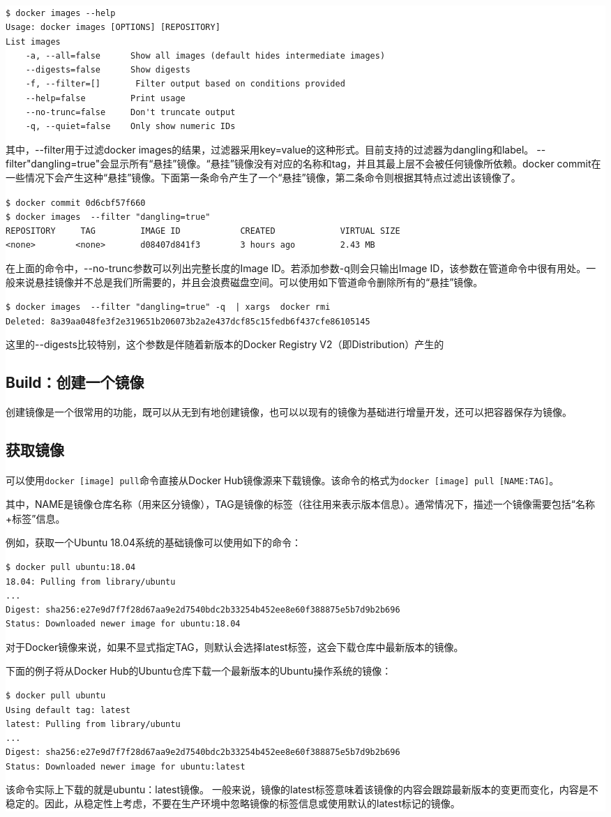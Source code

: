 ```shell
$ docker images --help
Usage: docker images [OPTIONS] [REPOSITORY]
List images
    -a, --all=false      Show all images (default hides intermediate images)
    --digests=false      Show digests
    -f, --filter=[]       Filter output based on conditions provided
    --help=false         Print usage
    --no-trunc=false     Don't truncate output
    -q, --quiet=false    Only show numeric IDs
```
其中，--filter用于过滤docker images的结果，过滤器采用key=value的这种形式。目前支持的过滤器为dangling和label。
--filter"dangling=true"会显示所有“悬挂”镜像。“悬挂”镜像没有对应的名称和tag，并且其最上层不会被任何镜像所依赖。docker commit在一些情况下会产生这种“悬挂”镜像。下面第一条命令产生了一个“悬挂”镜像，第二条命令则根据其特点过滤出该镜像了。
```shell
$ docker commit 0d6cbf57f660
$ docker images  --filter "dangling=true"
REPOSITORY     TAG         IMAGE ID            CREATED             VIRTUAL SIZE
<none>        <none>       d08407d841f3        3 hours ago         2.43 MB
```
在上面的命令中，--no-trunc参数可以列出完整长度的Image ID。若添加参数-q则会只输出Image ID，该参数在管道命令中很有用处。一般来说悬挂镜像并不总是我们所需要的，并且会浪费磁盘空间。可以使用如下管道命令删除所有的“悬挂”镜像。
```shell
$ docker images  --filter "dangling=true" -q  | xargs  docker rmi
Deleted: 8a39aa048fe3f2e319651b206073b2a2e437dcf85c15fedb6f437cfe86105145
```
这里的--digests比较特别，这个参数是伴随着新版本的Docker Registry V2（即Distribution）产生的

## Build：创建一个镜像
创建镜像是一个很常用的功能，既可以从无到有地创建镜像，也可以以现有的镜像为基础进行增量开发，还可以把容器保存为镜像。

## 获取镜像
可以使用`docker [image] pull`命令直接从Docker Hub镜像源来下载镜像。该命令的格式为`docker [image] pull [NAME:TAG]`。

其中，NAME是镜像仓库名称（用来区分镜像），TAG是镜像的标签（往往用来表示版本信息）。通常情况下，描述一个镜像需要包括“名称+标签”信息。

例如，获取一个Ubuntu 18.04系统的基础镜像可以使用如下的命令：
```shell
$ docker pull ubuntu:18.04
18.04: Pulling from library/ubuntu
...
Digest: sha256:e27e9d7f7f28d67aa9e2d7540bdc2b33254b452ee8e60f388875e5b7d9b2b696
Status: Downloaded newer image for ubuntu:18.04
```
对于Docker镜像来说，如果不显式指定TAG，则默认会选择latest标签，这会下载仓库中最新版本的镜像。

下面的例子将从Docker Hub的Ubuntu仓库下载一个最新版本的Ubuntu操作系统的镜像：
```shell
$ docker pull ubuntu
Using default tag: latest
latest: Pulling from library/ubuntu
...
Digest: sha256:e27e9d7f7f28d67aa9e2d7540bdc2b33254b452ee8e60f388875e5b7d9b2b696
Status: Downloaded newer image for ubuntu:latest
```
该命令实际上下载的就是ubuntu：latest镜像。
一般来说，镜像的latest标签意味着该镜像的内容会跟踪最新版本的变更而变化，内容是不稳定的。因此，从稳定性上考虑，不要在生产环境中忽略镜像的标签信息或使用默认的latest标记的镜像。

